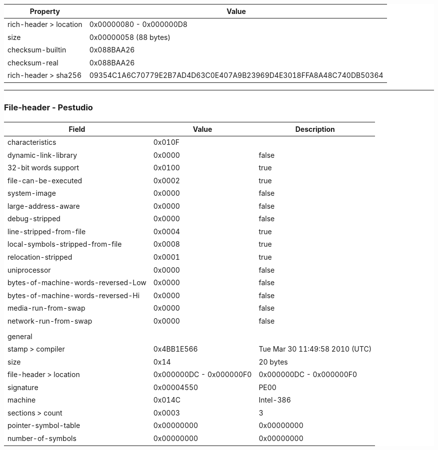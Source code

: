| Property                 | Value                                                                 |
|--------------------------|-----------------------------------------------------------------------|
| rich-header > location   | 0x00000080 - 0x000000D8                                               |
| size                     | 0x00000058 (88 bytes)                                                 |
| checksum-builtin         | 0x088BAA26                                                            |
| checksum-real            | 0x088BAA26                                                            |
| rich-header > sha256     | 09354C1A6C70779E2B7AD4D63C0E407A9B23969D4E3018FFA8A48C740DB50364       |


-----------------------------------------------

### File-header - Pestudio
| Field                                       | Value        | Description                          |
|--------------------------------------------|--------------|--------------------------------------|
| characteristics                            | 0x010F       |                                      |
| dynamic-link-library                       | 0x0000       | false                                |
| 32-bit words support                       | 0x0100       | true                                 |
| file-can-be-executed                       | 0x0002       | true                                 |
| system-image                               | 0x0000       | false                                |
| large-address-aware                        | 0x0000       | false                                |
| debug-stripped                             | 0x0000       | false                                |
| line-stripped-from-file                    | 0x0004       | true                                 |
| local-symbols-stripped-from-file           | 0x0008       | true                                 |
| relocation-stripped                        | 0x0001       | true                                 |
| uniprocessor                               | 0x0000       | false                                |
| bytes-of-machine-words-reversed-Low        | 0x0000       | false                                |
| bytes-of-machine-words-reversed-Hi         | 0x0000       | false                                |
| media-run-from-swap                        | 0x0000       | false                                |
| network-run-from-swap                      | 0x0000       | false                                |
|                                            |              |                                      |
| general                                     |              |                                      |
| stamp > compiler                           | 0x4BB1E566   | Tue Mar 30 11:49:58 2010 (UTC)      |
| size                                       | 0x14         | 20 bytes                             |
| file-header > location                     | 0x000000DC - 0x000000F0 | 0x000000DC - 0x000000F0       |
| signature                                  | 0x00004550   | PE00                                 |
| machine                                    | 0x014C       | Intel-386                            |
| sections > count                           | 0x0003       | 3                                    |
| pointer-symbol-table                       | 0x00000000   | 0x00000000                           |
| number-of-symbols                          | 0x00000000   | 0x00000000                           |
